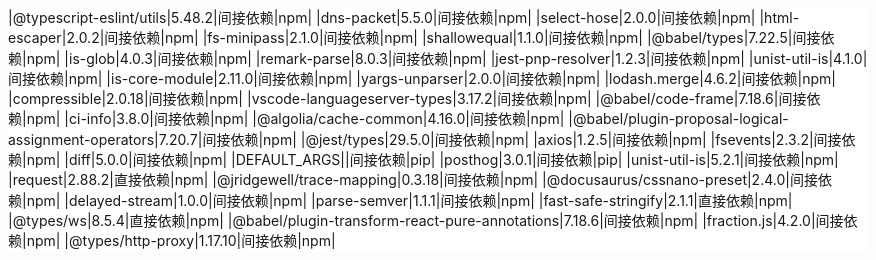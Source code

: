 |@typescript-eslint/utils|5.48.2|间接依赖|npm|
|dns-packet|5.5.0|间接依赖|npm|
|select-hose|2.0.0|间接依赖|npm|
|html-escaper|2.0.2|间接依赖|npm|
|fs-minipass|2.1.0|间接依赖|npm|
|shallowequal|1.1.0|间接依赖|npm|
|@babel/types|7.22.5|间接依赖|npm|
|is-glob|4.0.3|间接依赖|npm|
|remark-parse|8.0.3|间接依赖|npm|
|jest-pnp-resolver|1.2.3|间接依赖|npm|
|unist-util-is|4.1.0|间接依赖|npm|
|is-core-module|2.11.0|间接依赖|npm|
|yargs-unparser|2.0.0|间接依赖|npm|
|lodash.merge|4.6.2|间接依赖|npm|
|compressible|2.0.18|间接依赖|npm|
|vscode-languageserver-types|3.17.2|间接依赖|npm|
|@babel/code-frame|7.18.6|间接依赖|npm|
|ci-info|3.8.0|间接依赖|npm|
|@algolia/cache-common|4.16.0|间接依赖|npm|
|@babel/plugin-proposal-logical-assignment-operators|7.20.7|间接依赖|npm|
|@jest/types|29.5.0|间接依赖|npm|
|axios|1.2.5|间接依赖|npm|
|fsevents|2.3.2|间接依赖|npm|
|diff|5.0.0|间接依赖|npm|
|DEFAULT_ARGS||间接依赖|pip|
|posthog|3.0.1|间接依赖|pip|
|unist-util-is|5.2.1|间接依赖|npm|
|request|2.88.2|直接依赖|npm|
|@jridgewell/trace-mapping|0.3.18|间接依赖|npm|
|@docusaurus/cssnano-preset|2.4.0|间接依赖|npm|
|delayed-stream|1.0.0|间接依赖|npm|
|parse-semver|1.1.1|间接依赖|npm|
|fast-safe-stringify|2.1.1|直接依赖|npm|
|@types/ws|8.5.4|直接依赖|npm|
|@babel/plugin-transform-react-pure-annotations|7.18.6|间接依赖|npm|
|fraction.js|4.2.0|间接依赖|npm|
|@types/http-proxy|1.17.10|间接依赖|npm|